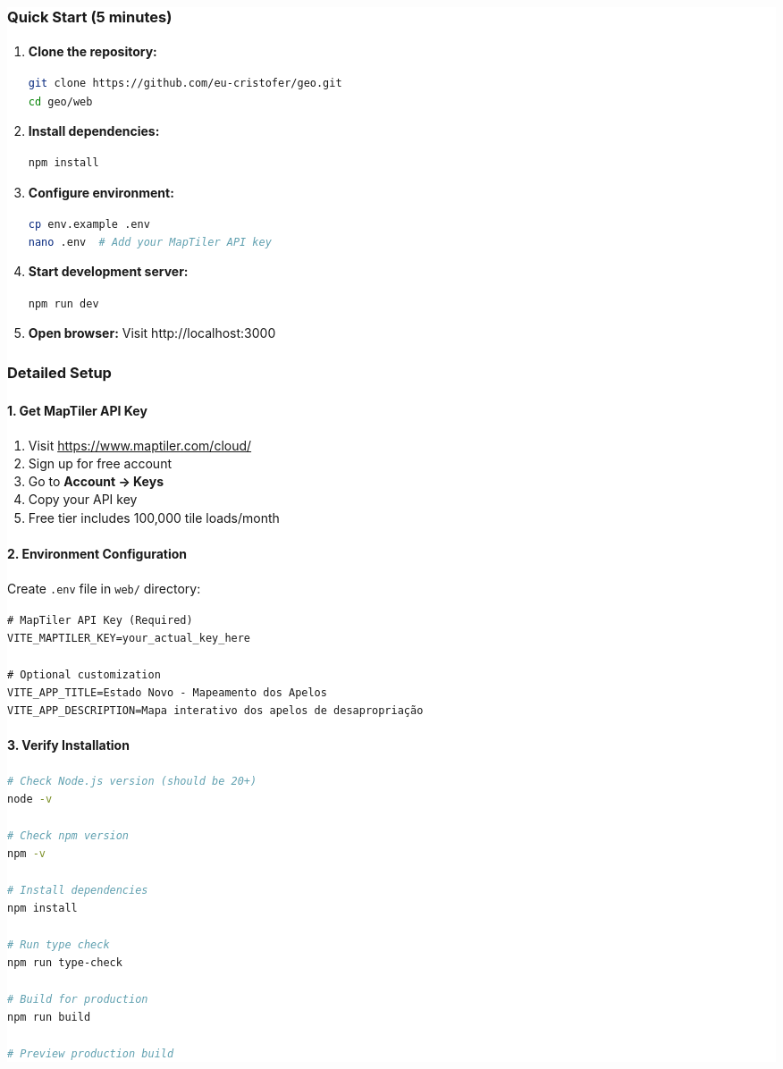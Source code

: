 ### Quick Start (5 minutes)

1. **Clone the repository:**
   ```bash
   git clone https://github.com/eu-cristofer/geo.git
   cd geo/web
   ```

2. **Install dependencies:**
   ```bash
   npm install
   ```

3. **Configure environment:**
   ```bash
   cp env.example .env
   nano .env  # Add your MapTiler API key
   ```

4. **Start development server:**
   ```bash
   npm run dev
   ```

5. **Open browser:**
   Visit http://localhost:3000

### Detailed Setup

#### 1. Get MapTiler API Key

1. Visit https://www.maptiler.com/cloud/
2. Sign up for free account
3. Go to **Account → Keys**
4. Copy your API key
5. Free tier includes 100,000 tile loads/month

#### 2. Environment Configuration

Create `.env` file in `web/` directory:

```env
# MapTiler API Key (Required)
VITE_MAPTILER_KEY=your_actual_key_here

# Optional customization
VITE_APP_TITLE=Estado Novo - Mapeamento dos Apelos
VITE_APP_DESCRIPTION=Mapa interativo dos apelos de desapropriação
```

#### 3. Verify Installation

```bash
# Check Node.js version (should be 20+)
node -v

# Check npm version
npm -v

# Install dependencies
npm install

# Run type check
npm run type-check

# Build for production
npm run build

# Preview production build
```